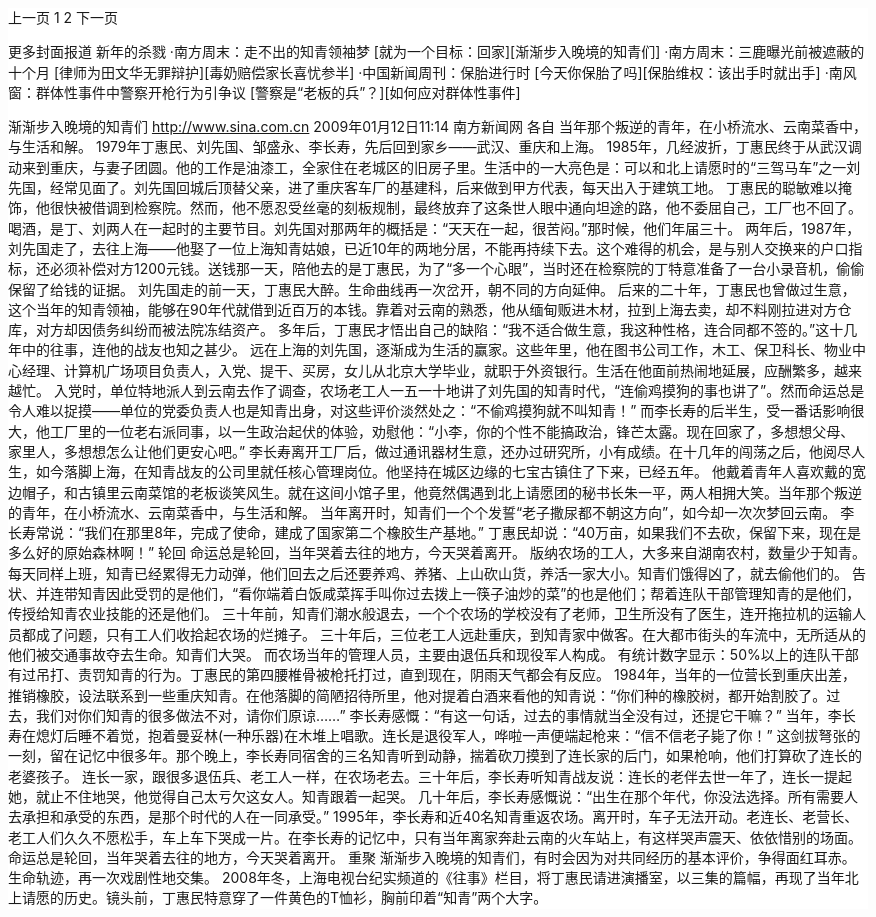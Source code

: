 上一页
1
2
下一页

更多封面报道
新年的杀戮
·南方周末：走不出的知青领袖梦
[就为一个目标：回家][渐渐步入晚境的知青们]
·南方周末：三鹿曝光前被遮蔽的十个月
[律师为田文华无罪辩护][毒奶赔偿家长喜忧参半]
·中国新闻周刊：保胎进行时
[今天你保胎了吗][保胎维权：该出手时就出手]
·南风窗：群体性事件中警察开枪行为引争议
[警察是“老板的兵”？][如何应对群体性事件]

渐渐步入晚境的知青们
http://www.sina.com.cn  2009年01月12日11:14   南方新闻网
各自
当年那个叛逆的青年，在小桥流水、云南菜香中，与生活和解。
1979年丁惠民、刘先国、邹盛永、李长寿，先后回到家乡——武汉、重庆和上海。
1985年，几经波折，丁惠民终于从武汉调动来到重庆，与妻子团圆。他的工作是油漆工，全家住在老城区的旧房子里。生活中的一大亮色是：可以和北上请愿时的“三驾马车”之一刘先国，经常见面了。刘先国回城后顶替父亲，进了重庆客车厂的基建科，后来做到甲方代表，每天出入于建筑工地。
丁惠民的聪敏难以掩饰，他很快被借调到检察院。然而，他不愿忍受丝毫的刻板规制，最终放弃了这条世人眼中通向坦途的路，他不委屈自己，工厂也不回了。
喝酒，是丁、刘两人在一起时的主要节目。刘先国对那两年的概括是：“天天在一起，很苦闷。”那时候，他们年届三十。
两年后，1987年，刘先国走了，去往上海——他娶了一位上海知青姑娘，已近10年的两地分居，不能再持续下去。这个难得的机会，是与别人交换来的户口指标，还必须补偿对方1200元钱。送钱那一天，陪他去的是丁惠民，为了“多一个心眼”，当时还在检察院的丁特意准备了一台小录音机，偷偷保留了给钱的证据。
刘先国走的前一天，丁惠民大醉。生命曲线再一次岔开，朝不同的方向延伸。
后来的二十年，丁惠民也曾做过生意，这个当年的知青领袖，能够在90年代就借到近百万的本钱。靠着对云南的熟悉，他从缅甸贩进木材，拉到上海去卖，却不料刚拉进对方仓库，对方却因债务纠纷而被法院冻结资产。
多年后，丁惠民才悟出自己的缺陷：“我不适合做生意，我这种性格，连合同都不签的。”这十几年中的往事，连他的战友也知之甚少。
远在上海的刘先国，逐渐成为生活的赢家。这些年里，他在图书公司工作，木工、保卫科长、物业中心经理、计算机广场项目负责人，入党、提干、买房，女儿从北京大学毕业，就职于外资银行。生活在他面前热闹地延展，应酬繁多，越来越忙。
入党时，单位特地派人到云南去作了调查，农场老工人一五一十地讲了刘先国的知青时代，“连偷鸡摸狗的事也讲了”。然而命运总是令人难以捉摸——单位的党委负责人也是知青出身，对这些评价淡然处之：“不偷鸡摸狗就不叫知青！”
而李长寿的后半生，受一番话影响很大，他工厂里的一位老右派同事，以一生政治起伏的体验，劝慰他：“小李，你的个性不能搞政治，锋芒太露。现在回家了，多想想父母、家里人，多想想怎么让他们更安心吧。”
李长寿离开工厂后，做过通讯器材生意，还办过研究所，小有成绩。在十几年的闯荡之后，他阅尽人生，如今落脚上海，在知青战友的公司里就任核心管理岗位。他坚持在城区边缘的七宝古镇住了下来，已经五年。
他戴着青年人喜欢戴的宽边帽子，和古镇里云南菜馆的老板谈笑风生。就在这间小馆子里，他竟然偶遇到北上请愿团的秘书长朱一平，两人相拥大笑。当年那个叛逆的青年，在小桥流水、云南菜香中，与生活和解。
当年离开时，知青们一个个发誓“老子撒尿都不朝这方向”，如今却一次次梦回云南。
李长寿常说：“我们在那里8年，完成了使命，建成了国家第二个橡胶生产基地。”
丁惠民却说：“40万亩，如果我们不去砍，保留下来，现在是多么好的原始森林啊！”
轮回
命运总是轮回，当年哭着去往的地方，今天哭着离开。
版纳农场的工人，大多来自湖南农村，数量少于知青。
每天同样上班，知青已经累得无力动弹，他们回去之后还要养鸡、养猪、上山砍山货，养活一家大小。知青们饿得凶了，就去偷他们的。
告状、并连带知青因此受罚的是他们，“看你端着白饭咸菜挥手叫你过去拨上一筷子油炒的菜”的也是他们；帮着连队干部管理知青的是他们，传授给知青农业技能的还是他们。
三十年前，知青们潮水般退去，一个个农场的学校没有了老师，卫生所没有了医生，连开拖拉机的运输人员都成了问题，只有工人们收拾起农场的烂摊子。
三十年后，三位老工人远赴重庆，到知青家中做客。在大都市街头的车流中，无所适从的他们被交通事故夺去生命。知青们大哭。
而农场当年的管理人员，主要由退伍兵和现役军人构成。
有统计数字显示：50%以上的连队干部有过吊打、责罚知青的行为。丁惠民的第四腰椎骨被枪托打过，直到现在，阴雨天气都会有反应。
1984年，当年的一位营长到重庆出差，推销橡胶，设法联系到一些重庆知青。在他落脚的简陋招待所里，他对提着白酒来看他的知青说：“你们种的橡胶树，都开始割胶了。过去，我们对你们知青的很多做法不对，请你们原谅……”
李长寿感慨：“有这一句话，过去的事情就当全没有过，还提它干嘛？”
当年，李长寿在熄灯后睡不着觉，抱着曼妥林(一种乐器)在木堆上唱歌。连长是退役军人，哗啦一声便端起枪来：“信不信老子毙了你！”
这剑拔弩张的一刻，留在记忆中很多年。那个晚上，李长寿同宿舍的三名知青听到动静，揣着砍刀摸到了连长家的后门，如果枪响，他们打算砍了连长的老婆孩子。
连长一家，跟很多退伍兵、老工人一样，在农场老去。三十年后，李长寿听知青战友说：连长的老伴去世一年了，连长一提起她，就止不住地哭，他觉得自己太亏欠这女人。知青跟着一起哭。
几十年后，李长寿感慨说：“出生在那个年代，你没法选择。所有需要人去承担和承受的东西，是那个时代的人在一同承受。”
1995年，李长寿和近40名知青重返农场。离开时，车子无法开动。老连长、老营长、老工人们久久不愿松手，车上车下哭成一片。在李长寿的记忆中，只有当年离家奔赴云南的火车站上，有这样哭声震天、依依惜别的场面。
命运总是轮回，当年哭着去往的地方，今天哭着离开。
重聚
渐渐步入晚境的知青们，有时会因为对共同经历的基本评价，争得面红耳赤。
生命轨迹，再一次戏剧性地交集。
2008年冬，上海电视台纪实频道的《往事》栏目，将丁惠民请进演播室，以三集的篇幅，再现了当年北上请愿的历史。镜头前，丁惠民特意穿了一件黄色的T恤衫，胸前印着“知青”两个大字。